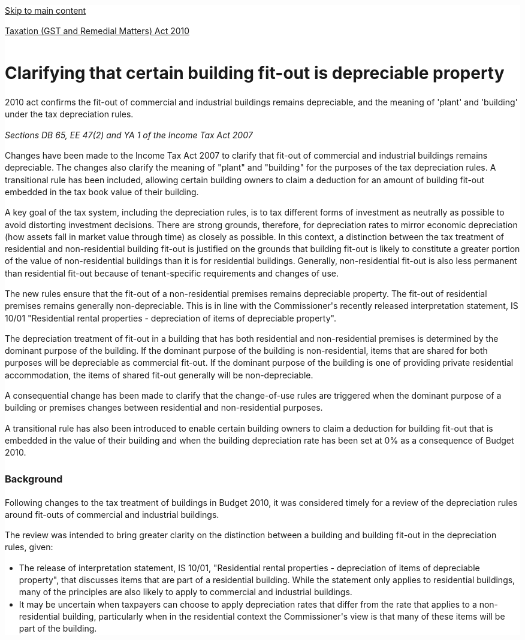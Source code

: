 [Skip to main content](#main-content-tt)

[Taxation (GST and Remedial Matters) Act 2010](/new-legislation/act-articles/taxation-gst-and-remedial-matters-act-2010 "Taxation (GST and Remedial Matters) Act 2010")

Clarifying that certain building fit-out is depreciable property
================================================================

2010 act confirms the fit-out of commercial and industrial buildings remains depreciable, and the meaning of 'plant' and 'building' under the tax depreciation rules.

_Sections DB 65, EE 47(2) and YA 1 of the Income Tax Act 2007_

Changes have been made to the Income Tax Act 2007 to clarify that fit-out of commercial and industrial buildings remains depreciable. The changes also clarify the meaning of "plant" and "building" for the purposes of the tax depreciation rules. A transitional rule has been included, allowing certain building owners to claim a deduction for an amount of building fit-out embedded in the tax book value of their building.

A key goal of the tax system, including the depreciation rules, is to tax different forms of investment as neutrally as possible to avoid distorting investment decisions. There are strong grounds, therefore, for depreciation rates to mirror economic depreciation (how assets fall in market value through time) as closely as possible. In this context, a distinction between the tax treatment of residential and non-residential building fit-out is justified on the grounds that building fit-out is likely to constitute a greater portion of the value of non-residential buildings than it is for residential buildings. Generally, non-residential fit-out is also less permanent than residential fit-out because of tenant-specific requirements and changes of use.

The new rules ensure that the fit-out of a non-residential premises remains depreciable property. The fit-out of residential premises remains generally non-depreciable. This is in line with the Commissioner's recently released interpretation statement, IS 10/01 "Residential rental properties - depreciation of items of depreciable property".

The depreciation treatment of fit-out in a building that has both residential and non-residential premises is determined by the dominant purpose of the building. If the dominant purpose of the building is non-residential, items that are shared for both purposes will be depreciable as commercial fit-out. If the dominant purpose of the building is one of providing private residential accommodation, the items of shared fit-out generally will be non-depreciable.

A consequential change has been made to clarify that the change-of-use rules are triggered when the dominant purpose of a building or premises changes between residential and non-residential purposes.

A transitional rule has also been introduced to enable certain building owners to claim a deduction for building fit-out that is embedded in the value of their building and when the building depreciation rate has been set at 0% as a consequence of Budget 2010.

### Background

Following changes to the tax treatment of buildings in Budget 2010, it was considered timely for a review of the depreciation rules around fit-outs of commercial and industrial buildings.

The review was intended to bring greater clarity on the distinction between a building and building fit-out in the depreciation rules, given:

*   The release of interpretation statement, IS 10/01, "Residential rental properties - depreciation of items of depreciable property", that discusses items that are part of a residential building. While the statement only applies to residential buildings, many of the principles are also likely to apply to commercial and industrial buildings.
*   It may be uncertain when taxpayers can choose to apply depreciation rates that differ from the rate that applies to a non-residential building, particularly when in the residential context the Commissioner's view is that many of these items will be part of the building.
